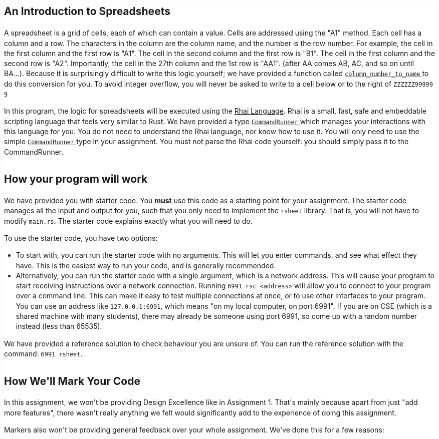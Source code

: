 ## An Introduction to Spreadsheets

A spreadsheet is a grid of cells, each of which can contain a value. Cells are addressed using the "A1" method. Each cell has a column and a row. The characters in the column are the column name, and the number is the row number. For example, the cell in the first column and the first row is "A1". The cell in the second column and the first row is "B1". The cell in the first column and the second row is "A2". Importantly, the cell in the 27th column and the 1st row is "AA1". (after AA comes AB, AC, and so on until BA...). Because it is surprisingly difficult to write this logic yourself; we have provided a function called [`column_number_to_name` ](https://docs.rs/rsheet_lib/latest/rsheet_lib/cells/fn.column_number_to_name.html)to do this conversion for you. To avoid integer overflow, you will never be asked to write to a cell below or to the right of `ZZZZZZ999999`

In this program, the logic for spreadsheets will be executed using the [Rhai Language](https://github.com/rhaiscript/rhai/). Rhai is a small, fast, safe and embeddable scripting language that feels very similar to Rust. We have provided a type [`CommandRunner` ](https://docs.rs/rsheet_lib/latest/rsheet_lib/command_runner/struct.CommandRunner.html)which manages your interactions with this language for you. You do not need to understand the Rhai language, nor know how to use it. You will only need to use the simple [`CommandRunner` ](https://docs.rs/rsheet_lib/latest/rsheet_lib/command_runner/struct.CommandRunner.html)type in your assignment. You must not parse the Rhai code yourself: you should simply pass it to the CommandRunner.

## How your program will work

[We have provided you with starter code.](https://cgi.cse.unsw.edu.au/~cs6991/24T1/assignment/02/starter.tar) You **must** use this code as a starting point for your assignment. The starter code manages all the input and output for you, such that you only need to implement the `rsheet` library. That is, you will not have to modify `main.rs`. The starter code explains exactly what you will need to do.

To use the starter code, you have two options:

- To start with, you can run the starter code with no arguments. This will let you enter commands, and see what effect they have. This is the easiest way to run your code, and is generally recommended.
- Alternatively, you can run the starter code with a single argument, which is a network address. This will cause your program to start receiving instructions over a network connection. Running `6991 rsc <address>` will allow you to connect to your program over a command line. This can make it easy to test multiple connections at once, or to use other interfaces to your program. You can use an address like `127.0.0.1:6991`, which means "on my local computer, on port 6991". If you are on CSE (which is a shared machine with many students), there may already be someone using port 6991, so come up with a random number instead (less than 65535).

We have provided a reference solution to check behaviour you are unsure of. You can run the reference solution with the command: `6991 rsheet`.

## How We'll Mark Your Code

In this assignment, we won't be providing Design Excellence like in Assignment 1. That's mainly because apart from just "add more features", there wasn't really anything we felt would significantly add to the experience of doing this assignment.

Markers also won't be providing general feedback over your whole assignment. We've done this for a few reasons:
